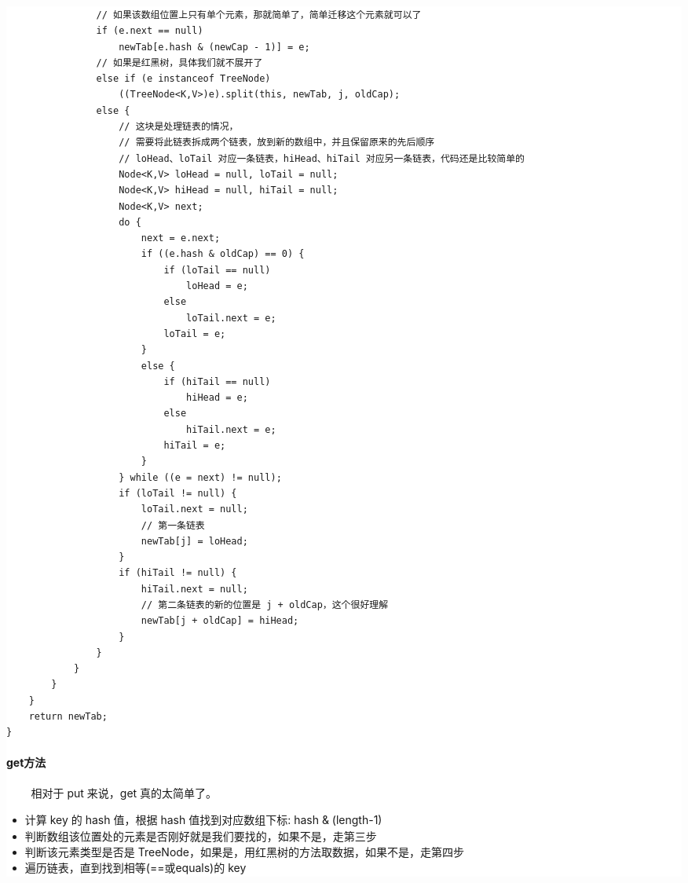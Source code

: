 ```
                // 如果该数组位置上只有单个元素，那就简单了，简单迁移这个元素就可以了
                if (e.next == null)
                    newTab[e.hash & (newCap - 1)] = e;
                // 如果是红黑树，具体我们就不展开了
                else if (e instanceof TreeNode)
                    ((TreeNode<K,V>)e).split(this, newTab, j, oldCap);
                else { 
                    // 这块是处理链表的情况，
                    // 需要将此链表拆成两个链表，放到新的数组中，并且保留原来的先后顺序
                    // loHead、loTail 对应一条链表，hiHead、hiTail 对应另一条链表，代码还是比较简单的
                    Node<K,V> loHead = null, loTail = null;
                    Node<K,V> hiHead = null, hiTail = null;
                    Node<K,V> next;
                    do {
                        next = e.next;
                        if ((e.hash & oldCap) == 0) {
                            if (loTail == null)
                                loHead = e;
                            else
                                loTail.next = e;
                            loTail = e;
                        }
                        else {
                            if (hiTail == null)
                                hiHead = e;
                            else
                                hiTail.next = e;
                            hiTail = e;
                        }
                    } while ((e = next) != null);
                    if (loTail != null) {
                        loTail.next = null;
                        // 第一条链表
                        newTab[j] = loHead;
                    }
                    if (hiTail != null) {
                        hiTail.next = null;
                        // 第二条链表的新的位置是 j + oldCap，这个很好理解
                        newTab[j + oldCap] = hiHead;
                    }
                }
            }
        }
    }
    return newTab;
}
```
#### get方法
&nbsp;&nbsp;&nbsp;&nbsp;&nbsp;&nbsp;&nbsp;&nbsp;相对于 put 来说，get 真的太简单了。

* 计算 key 的 hash 值，根据 hash 值找到对应数组下标: hash & (length-1)
* 判断数组该位置处的元素是否刚好就是我们要找的，如果不是，走第三步
* 判断该元素类型是否是 TreeNode，如果是，用红黑树的方法取数据，如果不是，走第四步
* 遍历链表，直到找到相等(==或equals)的 key
